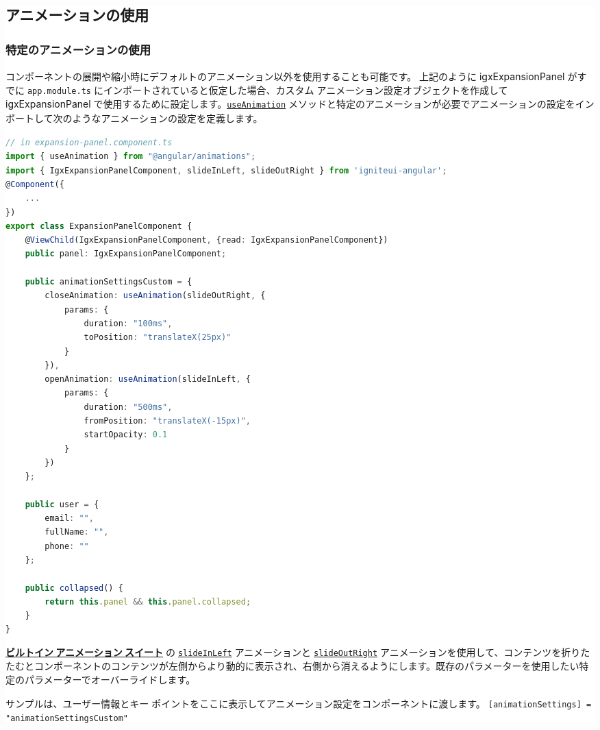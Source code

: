 ## アニメーションの使用
### 特定のアニメーションの使用
コンポーネントの展開や縮小時にデフォルトのアニメーション以外を使用することも可能です。
上記のように igxExpansionPanel がすでに `app.module.ts` にインポートされていると仮定した場合、カスタム アニメーション設定オブジェクトを作成して igxExpansionPanel で使用するために設定します。[`useAnimation`](https://angular.io/api/animations/useAnimation) メソッドと特定のアニメーションが必要でアニメーションの設定をインポートして次のようなアニメーションの設定を定義します。

```typescript
// in expansion-panel.component.ts
import { useAnimation } from "@angular/animations";
import { IgxExpansionPanelComponent, slideInLeft, slideOutRight } from 'igniteui-angular';
@Component({
    ...
})
export class ExpansionPanelComponent {
    @ViewChild(IgxExpansionPanelComponent, {read: IgxExpansionPanelComponent})
    public panel: IgxExpansionPanelComponent;

    public animationSettingsCustom = {
        closeAnimation: useAnimation(slideOutRight, {
            params: {
                duration: "100ms",
                toPosition: "translateX(25px)"
            }
        }),
        openAnimation: useAnimation(slideInLeft, {
            params: {
                duration: "500ms",
                fromPosition: "translateX(-15px)",
                startOpacity: 0.1
            }
        })
    };

    public user = {
        email: "",
        fullName: "",
        phone: ""
    };

    public collapsed() {
        return this.panel && this.panel.collapsed;
    }
}
```
[**ビルトイン アニメーション スイート**]({environment:sassApiUrl}/index.html#animations) の [`slideInLeft`]({environment:sassApiUrl}/index.html#mixin-slide-in-left) アニメーションと [`slideOutRight`]({environment:sassApiUrl}/index.html#mixin-slide-out-right) アニメーションを使用して、コンテンツを折りたたむとコンポーネントのコンテンツが左側からより動的に表示され、右側から消えるようにします。既存のパラメーターを使用したい特定のパラメーターでオーバーライドします。

サンプルは、ユーザー情報とキー ポイントをここに表示してアニメーション設定をコンポーネントに渡します。
`[animationSettings] = "animationSettingsCustom"`
